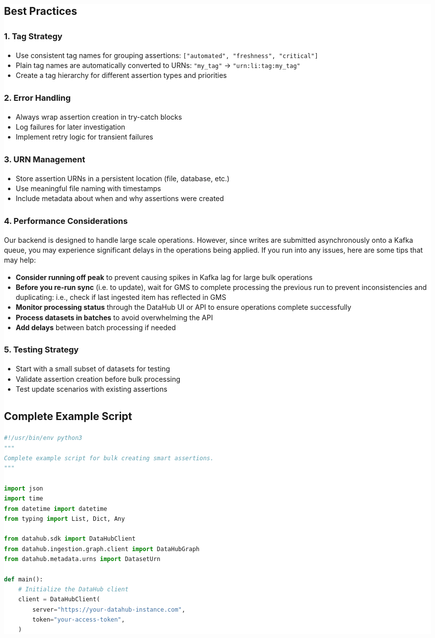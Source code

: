 ## Best Practices

### 1. **Tag Strategy**

- Use consistent tag names for grouping assertions: `["automated", "freshness", "critical"]`
- Plain tag names are automatically converted to URNs: `"my_tag"` → `"urn:li:tag:my_tag"`
- Create a tag hierarchy for different assertion types and priorities

### 2. **Error Handling**

- Always wrap assertion creation in try-catch blocks
- Log failures for later investigation
- Implement retry logic for transient failures

### 3. **URN Management**

- Store assertion URNs in a persistent location (file, database, etc.)
- Use meaningful file naming with timestamps
- Include metadata about when and why assertions were created

### 4. **Performance Considerations**

Our backend is designed to handle large scale operations. However, since writes are submitted asynchronously onto a Kafka queue, you may experience significant delays in the operations being applied. If you run into any issues, here are some tips that may help:

- **Consider running off peak** to prevent causing spikes in Kafka lag for large bulk operations
- **Before you re-run sync** (i.e. to update), wait for GMS to complete processing the previous run to prevent inconsistencies and duplicating: i.e., check if last ingested item has reflected in GMS
- **Monitor processing status** through the DataHub UI or API to ensure operations complete successfully
- **Process datasets in batches** to avoid overwhelming the API
- **Add delays** between batch processing if needed

### 5. **Testing Strategy**

- Start with a small subset of datasets for testing
- Validate assertion creation before bulk processing
- Test update scenarios with existing assertions

## Complete Example Script

```python
#!/usr/bin/env python3
"""
Complete example script for bulk creating smart assertions.
"""

import json
import time
from datetime import datetime
from typing import List, Dict, Any

from datahub.sdk import DataHubClient
from datahub.ingestion.graph.client import DataHubGraph
from datahub.metadata.urns import DatasetUrn

def main():
    # Initialize the DataHub client
    client = DataHubClient(
        server="https://your-datahub-instance.com",
        token="your-access-token",
    )

```